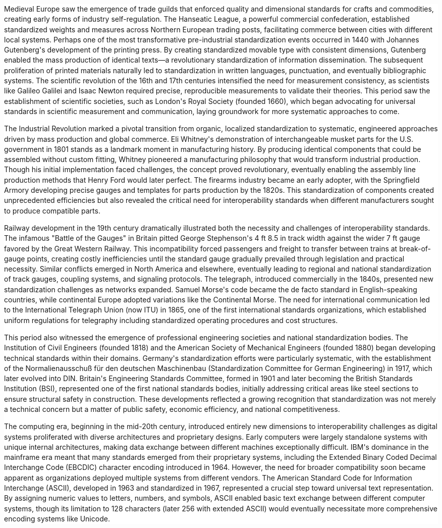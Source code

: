 Medieval Europe saw the emergence of trade guilds that enforced quality and dimensional standards for crafts and commodities, creating early forms of industry self-regulation. The Hanseatic League, a powerful commercial confederation, established standardized weights and measures across Northern European trading posts, facilitating commerce between cities with different local systems. Perhaps one of the most transformative pre-industrial standardization events occurred in 1440 with Johannes Gutenberg's development of the printing press. By creating standardized movable type with consistent dimensions, Gutenberg enabled the mass production of identical texts—a revolutionary standardization of information dissemination. The subsequent proliferation of printed materials naturally led to standardization in written languages, punctuation, and eventually bibliographic systems. The scientific revolution of the 16th and 17th centuries intensified the need for measurement consistency, as scientists like Galileo Galilei and Isaac Newton required precise, reproducible measurements to validate their theories. This period saw the establishment of scientific societies, such as London's Royal Society (founded 1660), which began advocating for universal standards in scientific measurement and communication, laying groundwork for more systematic approaches to come.

The Industrial Revolution marked a pivotal transition from organic, localized standardization to systematic, engineered approaches driven by mass production and global commerce. Eli Whitney's demonstration of interchangeable musket parts for the U.S. government in 1801 stands as a landmark moment in manufacturing history. By producing identical components that could be assembled without custom fitting, Whitney pioneered a manufacturing philosophy that would transform industrial production. Though his initial implementation faced challenges, the concept proved revolutionary, eventually enabling the assembly line production methods that Henry Ford would later perfect. The firearms industry became an early adopter, with the Springfield Armory developing precise gauges and templates for parts production by the 1820s. This standardization of components created unprecedented efficiencies but also revealed the critical need for interoperability standards when different manufacturers sought to produce compatible parts.

Railway development in the 19th century dramatically illustrated both the necessity and challenges of interoperability standards. The infamous "Battle of the Gauges" in Britain pitted George Stephenson's 4 ft 8.5 in track width against the wider 7 ft gauge favored by the Great Western Railway. This incompatibility forced passengers and freight to transfer between trains at break-of-gauge points, creating costly inefficiencies until the standard gauge gradually prevailed through legislation and practical necessity. Similar conflicts emerged in North America and elsewhere, eventually leading to regional and national standardization of track gauges, coupling systems, and signaling protocols. The telegraph, introduced commercially in the 1840s, presented new standardization challenges as networks expanded. Samuel Morse's code became the de facto standard in English-speaking countries, while continental Europe adopted variations like the Continental Morse. The need for international communication led to the International Telegraph Union (now ITU) in 1865, one of the first international standards organizations, which established uniform regulations for telegraphy including standardized operating procedures and cost structures.

This period also witnessed the emergence of professional engineering societies and national standardization bodies. The Institution of Civil Engineers (founded 1818) and the American Society of Mechanical Engineers (founded 1880) began developing technical standards within their domains. Germany's standardization efforts were particularly systematic, with the establishment of the Normalienausschuß für den deutschen Maschinenbau (Standardization Committee for German Engineering) in 1917, which later evolved into DIN. Britain's Engineering Standards Committee, formed in 1901 and later becoming the British Standards Institution (BSI), represented one of the first national standards bodies, initially addressing critical areas like steel sections to ensure structural safety in construction. These developments reflected a growing recognition that standardization was not merely a technical concern but a matter of public safety, economic efficiency, and national competitiveness.

The computing era, beginning in the mid-20th century, introduced entirely new dimensions to interoperability challenges as digital systems proliferated with diverse architectures and proprietary designs. Early computers were largely standalone systems with unique internal architectures, making data exchange between different machines exceptionally difficult. IBM's dominance in the mainframe era meant that many standards emerged from their proprietary systems, including the Extended Binary Coded Decimal Interchange Code (EBCDIC) character encoding introduced in 1964. However, the need for broader compatibility soon became apparent as organizations deployed multiple systems from different vendors. The American Standard Code for Information Interchange (ASCII), developed in 1963 and standardized in 1967, represented a crucial step toward universal text representation. By assigning numeric values to letters, numbers, and symbols, ASCII enabled basic text exchange between different computer systems, though its limitation to 128 characters (later 256 with extended ASCII) would eventually necessitate more comprehensive encoding systems like Unicode.
